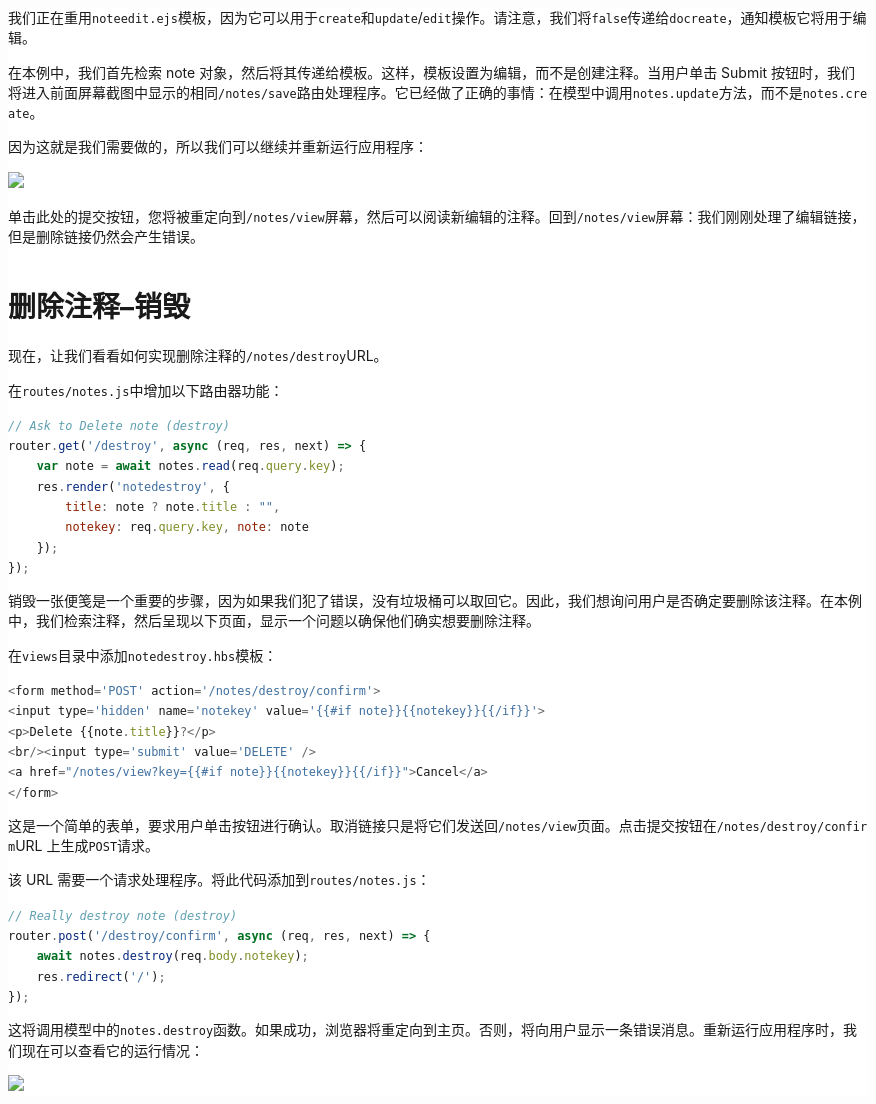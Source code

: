 我们正在重用`noteedit.ejs`模板，因为它可以用于`create`和`update`/`edit`操作。请注意，我们将`false`传递给`docreate`，通知模板它将用于编辑。

在本例中，我们首先检索 note 对象，然后将其传递给模板。这样，模板设置为编辑，而不是创建注释。当用户单击 Submit 按钮时，我们将进入前面屏幕截图中显示的相同`/notes/save`路由处理程序。它已经做了正确的事情：在模型中调用`notes.update`方法，而不是`notes.create`。

因为这就是我们需要做的，所以我们可以继续并重新运行应用程序：

![](Images/c35a7966-4884-4e3c-8c3a-50b3b0102740.png)

单击此处的提交按钮，您将被重定向到`/notes/view`屏幕，然后可以阅读新编辑的注释。回到`/notes/view`屏幕：我们刚刚处理了编辑链接，但是删除链接仍然会产生错误。

# 删除注释–销毁

现在，让我们看看如何实现删除注释的`/notes/destroy`URL。

在`routes/notes.js`中增加以下路由器功能：

```js
// Ask to Delete note (destroy)
router.get('/destroy', async (req, res, next) => {
    var note = await notes.read(req.query.key);
    res.render('notedestroy', {
        title: note ? note.title : "",
        notekey: req.query.key, note: note
    });
});
```

销毁一张便笺是一个重要的步骤，因为如果我们犯了错误，没有垃圾桶可以取回它。因此，我们想询问用户是否确定要删除该注释。在本例中，我们检索注释，然后呈现以下页面，显示一个问题以确保他们确实想要删除注释。

在`views`目录中添加`notedestroy.hbs`模板：

```js
<form method='POST' action='/notes/destroy/confirm'>
<input type='hidden' name='notekey' value='{{#if note}}{{notekey}}{{/if}}'>
<p>Delete {{note.title}}?</p>
<br/><input type='submit' value='DELETE' /> 
<a href="/notes/view?key={{#if note}}{{notekey}}{{/if}}">Cancel</a>
</form>
```

这是一个简单的表单，要求用户单击按钮进行确认。取消链接只是将它们发送回`/notes/view`页面。点击提交按钮在`/notes/destroy/confirm`URL 上生成`POST`请求。

该 URL 需要一个请求处理程序。将此代码添加到`routes/notes.js`：

```js
// Really destroy note (destroy)
router.post('/destroy/confirm', async (req, res, next) => {
    await notes.destroy(req.body.notekey);
    res.redirect('/');
});
```

这将调用模型中的`notes.destroy`函数。如果成功，浏览器将重定向到主页。否则，将向用户显示一条错误消息。重新运行应用程序时，我们现在可以查看它的运行情况：

![](Images/3bfc131b-b977-4a08-9177-51500af9f3fd.png)
